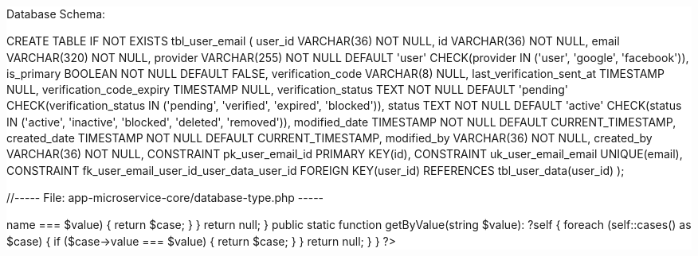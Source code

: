 Database Schema:

CREATE TABLE IF NOT EXISTS tbl_user_email (
user_id                       VARCHAR(36)      NOT NULL,
id                            VARCHAR(36)      NOT NULL,
email                         VARCHAR(320)     NOT NULL,
provider                      VARCHAR(255)     NOT NULL DEFAULT 'user' CHECK(provider IN ('user', 'google', 'facebook')),
is_primary                    BOOLEAN          NOT NULL DEFAULT FALSE,
verification_code             VARCHAR(8)       NULL,
last_verification_sent_at     TIMESTAMP        NULL,
verification_code_expiry      TIMESTAMP        NULL,
verification_status           TEXT             NOT NULL DEFAULT 'pending' CHECK(verification_status IN ('pending', 'verified', 'expired', 'blocked')),
status                        TEXT             NOT NULL DEFAULT 'active' CHECK(status IN ('active', 'inactive', 'blocked', 'deleted', 'removed')),
modified_date                 TIMESTAMP        NOT NULL DEFAULT CURRENT_TIMESTAMP,
created_date                  TIMESTAMP        NOT NULL DEFAULT CURRENT_TIMESTAMP,
modified_by                   VARCHAR(36)      NOT NULL,
created_by                    VARCHAR(36)      NOT NULL,
CONSTRAINT pk_user_email_id PRIMARY KEY(id),
CONSTRAINT uk_user_email_email UNIQUE(email),
CONSTRAINT fk_user_email_user_id_user_data_user_id FOREIGN KEY(user_id) REFERENCES tbl_user_data(user_id)
);

//----- File: app-microservice-core/database-type.php -----

<?php
namespace App\Microservice\Core\Utils\Type\Database;
?>
<?php
enum DatabaseType: string {
    case MYSQL = "mysql";
    case SQLITE = "sqlite";

    public static function getByName(string $value): ?self {
        foreach (self::cases() as $case) {
            if ($case->name === $value) {
                return $case;
            }
        }
        return null;
    }

    public static function getByValue(string $value): ?self {
        foreach (self::cases() as $case) {
            if ($case->value === $value) {
                return $case;
            }
        }
        return null;
    }
}
?>
